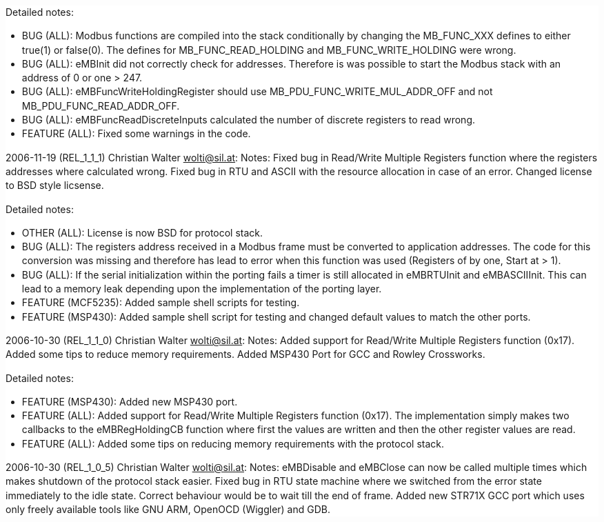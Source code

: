  Detailed notes:
   - BUG (ALL): Modbus functions are compiled into the stack conditionally
      by changing the MB_FUNC_XXX defines to either true(1) or false(0).
      The defines for MB_FUNC_READ_HOLDING and MB_FUNC_WRITE_HOLDING
      were wrong.
  - BUG (ALL): eMBInit did not correctly check for addresses. Therefore
      is was possible to start the Modbus stack with an address of 0
      or one > 247.
  - BUG (ALL): eMBFuncWriteHoldingRegister should use 
      MB_PDU_FUNC_WRITE_MUL_ADDR_OFF and not MB_PDU_FUNC_READ_ADDR_OFF.   
  - BUG (ALL): eMBFuncReadDiscreteInputs calculated the number of discrete
      registers to read wrong.
  - FEATURE (ALL): Fixed some warnings in the code.

2006-11-19 (REL_1_1_1) Christian Walter <wolti@sil.at>:
 Notes: Fixed bug in Read/Write Multiple Registers function where
   the registers addresses where calculated wrong.
   Fixed bug in RTU and ASCII with the resource allocation in case of
   an error. 
   Changed license to BSD style licsense.

 Detailed notes:
   - OTHER (ALL): License is now BSD for protocol stack.
   - BUG (ALL): The registers address received in a Modbus frame
      must be converted to application addresses. The code for this
      conversion was missing and therefore has lead to error when
      this function was used (Registers of by one, Start at > 1).
   - BUG (ALL): If the serial initialization within the porting fails
      a timer is still allocated in eMBRTUInit and eMBASCIIInit. This
      can lead to a memory leak depending upon the implementation of the
      porting layer.
   - FEATURE (MCF5235): Added sample shell scripts for testing.
   - FEATURE (MSP430): Added sample shell script for testing and
      changed default values to match the other ports.

2006-10-30 (REL_1_1_0) Christian Walter <wolti@sil.at>:
 Notes: Added support for Read/Write Multiple Registers function
   (0x17). Added some tips to reduce memory requirements. 
   Added MSP430 Port for GCC and Rowley Crossworks.

 Detailed notes:
   - FEATURE (MSP430): Added new MSP430 port.
   - FEATURE (ALL): Added support for Read/Write Multiple Registers
      function (0x17). The implementation simply makes two callbacks
      to the eMBRegHoldingCB function where first the values are
      written and then the other register values are read.
   - FEATURE (ALL): Added some tips on reducing memory requirements
       with the protocol stack.

2006-10-30 (REL_1_0_5) Christian Walter <wolti@sil.at>:
 Notes: eMBDisable and eMBClose can now be called multiple times 
   which makes shutdown of the protocol stack easier.
   Fixed bug in RTU state machine where we switched from the
   error state immediately to the idle state. Correct behaviour
   would be to wait till the end of frame.
   Added new STR71X GCC port which uses only freely available tools
   like GNU ARM, OpenOCD (Wiggler) and GDB. 
